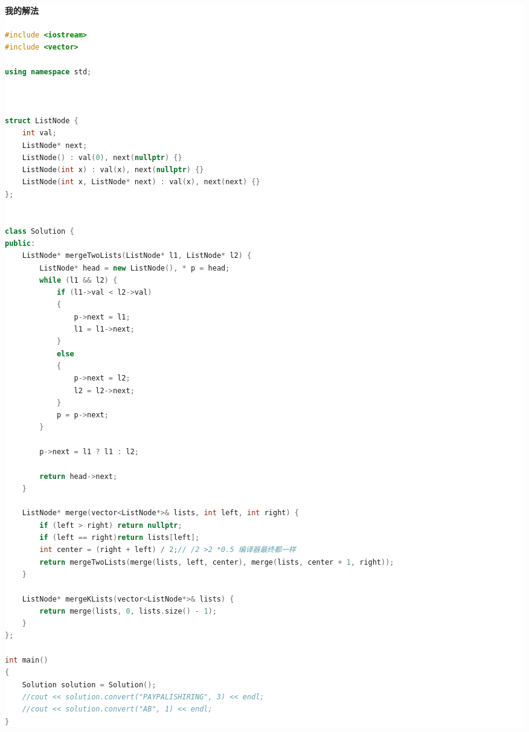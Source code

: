 #### 我的解法

```c++
#include <iostream>
#include <vector>

using namespace std;



struct ListNode {
	int val;
	ListNode* next;
	ListNode() : val(0), next(nullptr) {}
	ListNode(int x) : val(x), next(nullptr) {}
	ListNode(int x, ListNode* next) : val(x), next(next) {}
};


class Solution {
public:
	ListNode* mergeTwoLists(ListNode* l1, ListNode* l2) {
		ListNode* head = new ListNode(), * p = head;
		while (l1 && l2) {
			if (l1->val < l2->val)
			{
				p->next = l1;
				l1 = l1->next;
			}
			else
			{
				p->next = l2;
				l2 = l2->next;
			}
			p = p->next;
		}

		p->next = l1 ? l1 : l2;

		return head->next;
	}

	ListNode* merge(vector<ListNode*>& lists, int left, int right) {
		if (left > right) return nullptr;
		if (left == right)return lists[left];
		int center = (right + left) / 2;// /2 >2 *0.5 编译器最终都一样
		return mergeTwoLists(merge(lists, left, center), merge(lists, center + 1, right));
	}

	ListNode* mergeKLists(vector<ListNode*>& lists) {
		return merge(lists, 0, lists.size() - 1);
	}
};

int main()
{
	Solution solution = Solution();
	//cout << solution.convert("PAYPALISHIRING", 3) << endl;
	//cout << solution.convert("AB", 1) << endl;
}
```
